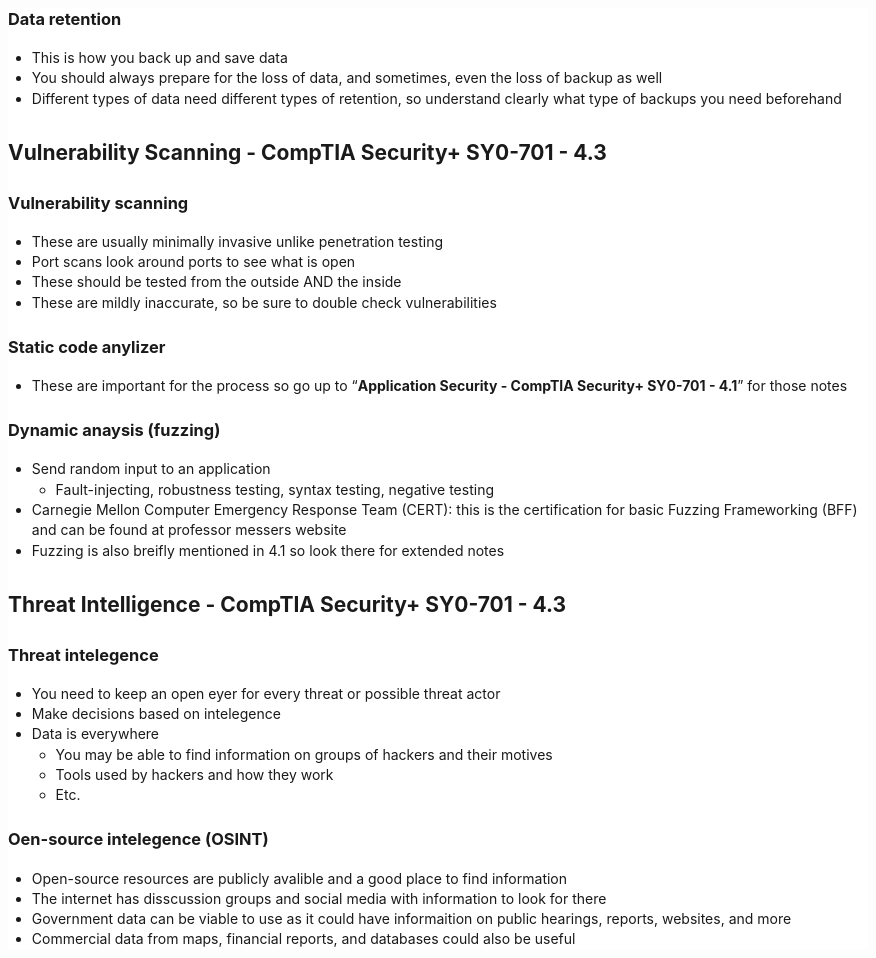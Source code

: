 
### Data retention

- This is how you back up and save data
- You should always prepare for the loss of data, and sometimes, even the loss of  backup as well
- Different types of data need different types of retention, so understand clearly what type of backups you need beforehand

## **Vulnerability Scanning - CompTIA Security+ SY0-701 - 4.3**

### Vulnerability scanning

- These are usually minimally invasive unlike penetration testing
- Port scans look around ports to see what is open
- These should be tested from the outside AND the inside
- These are mildly inaccurate, so be sure to double check vulnerabilities

### Static code anylizer

- These are important for the process so go up to “**Application Security - CompTIA Security+ SY0-701 - 4.1**” for those notes

### Dynamic anaysis (fuzzing)

- Send random input to an application
    - Fault-injecting, robustness testing, syntax testing, negative testing
- Carnegie Mellon Computer Emergency Response Team (CERT): this is the certification for basic Fuzzing Frameworking (BFF) and can be found at professor messers website
- Fuzzing is also breifly mentioned in 4.1 so look there for extended notes

## **Threat Intelligence - CompTIA Security+ SY0-701 - 4.3**

### Threat intelegence

- You need to keep an open eyer for every threat or possible threat actor
- Make decisions based on intelegence
- Data is everywhere
    - You may be able to find information on groups of hackers and their motives
    - Tools used by hackers and how they work
    - Etc.

### Oen-source intelegence (OSINT)

- Open-source resources are publicly avalible and a good place to find information
- The internet has disscussion groups and social media with information to look for there
- Government data can be viable to use as it could have informaition on public hearings, reports, websites, and more
- Commercial data from maps, financial reports, and databases could also be useful
